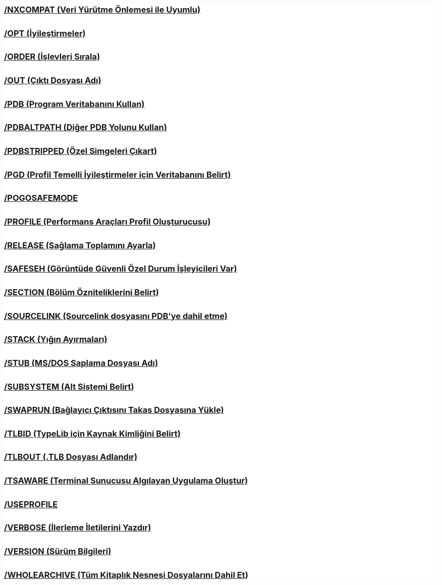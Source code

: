 ### [/NXCOMPAT (Veri Yürütme Önlemesi ile Uyumlu)](nxcompat-compatible-with-data-execution-prevention.md)
### [/OPT (İyileştirmeler)](opt-optimizations.md)
### [/ORDER (İşlevleri Sırala)](order-put-functions-in-order.md)
### [/OUT (Çıktı Dosyası Adı)](out-output-file-name.md)
### [/PDB (Program Veritabanını Kullan)](pdb-use-program-database.md)
### [/PDBALTPATH (Diğer PDB Yolunu Kullan)](pdbaltpath-use-alternate-pdb-path.md)
### [/PDBSTRIPPED (Özel Simgeleri Çıkart)](pdbstripped-strip-private-symbols.md)
### [/PGD (Profil Temelli İyileştirmeler için Veritabanını Belirt)](pgd-specify-database-for-profile-guided-optimizations.md)
### [/POGOSAFEMODE](pogosafemode-linker-option.md)
### [/PROFILE (Performans Araçları Profil Oluşturucusu)](profile-performance-tools-profiler.md)
### [/RELEASE (Sağlama Toplamını Ayarla)](release-set-the-checksum.md)
### [/SAFESEH (Görüntüde Güvenli Özel Durum İşleyicileri Var)](safeseh-image-has-safe-exception-handlers.md)
### [/SECTION (Bölüm Özniteliklerini Belirt)](section-specify-section-attributes.md)
### [/SOURCELINK (Sourcelink dosyasını PDB’ye dahil etme)](sourcelink.md)
### [/STACK (Yığın Ayırmaları)](stack-stack-allocations.md)
### [/STUB (MS/DOS Saplama Dosyası Adı)](stub-ms-dos-stub-file-name.md)
### [/SUBSYSTEM (Alt Sistemi Belirt)](subsystem-specify-subsystem.md)
### [/SWAPRUN (Bağlayıcı Çıktısını Takas Dosyasına Yükle)](swaprun-load-linker-output-to-swap-file.md)
### [/TLBID (TypeLib için Kaynak Kimliğini Belirt)](tlbid-specify-resource-id-for-typelib.md)
### [/TLBOUT (.TLB Dosyası Adlandır)](tlbout-name-dot-tlb-file.md)
### [/TSAWARE (Terminal Sunucusu Algılayan Uygulama Oluştur)](tsaware-create-terminal-server-aware-application.md)
### [/USEPROFILE](useprofile.md)
### [/VERBOSE (İlerleme İletilerini Yazdır)](verbose-print-progress-messages.md)
### [/VERSION (Sürüm Bilgileri)](version-version-information.md)
### [/WHOLEARCHIVE (Tüm Kitaplık Nesnesi Dosyalarını Dahil Et)](wholearchive-include-all-library-object-files.md)